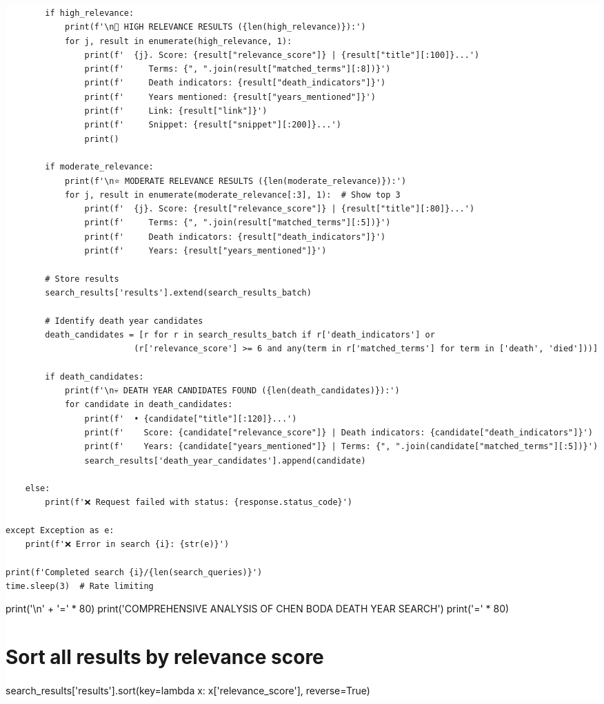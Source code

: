             if high_relevance:
                print(f'\n🎯 HIGH RELEVANCE RESULTS ({len(high_relevance)}):') 
                for j, result in enumerate(high_relevance, 1):
                    print(f'  {j}. Score: {result["relevance_score"]} | {result["title"][:100]}...')
                    print(f'     Terms: {", ".join(result["matched_terms"][:8])}')
                    print(f'     Death indicators: {result["death_indicators"]}')
                    print(f'     Years mentioned: {result["years_mentioned"]}')
                    print(f'     Link: {result["link"]}')
                    print(f'     Snippet: {result["snippet"][:200]}...')
                    print()
            
            if moderate_relevance:
                print(f'\n⭐ MODERATE RELEVANCE RESULTS ({len(moderate_relevance)}):') 
                for j, result in enumerate(moderate_relevance[:3], 1):  # Show top 3
                    print(f'  {j}. Score: {result["relevance_score"]} | {result["title"][:80]}...')
                    print(f'     Terms: {", ".join(result["matched_terms"][:5])}')
                    print(f'     Death indicators: {result["death_indicators"]}')
                    print(f'     Years: {result["years_mentioned"]}')
            
            # Store results
            search_results['results'].extend(search_results_batch)
            
            # Identify death year candidates
            death_candidates = [r for r in search_results_batch if r['death_indicators'] or 
                              (r['relevance_score'] >= 6 and any(term in r['matched_terms'] for term in ['death', 'died']))]
            
            if death_candidates:
                print(f'\n💀 DEATH YEAR CANDIDATES FOUND ({len(death_candidates)}):') 
                for candidate in death_candidates:
                    print(f'  • {candidate["title"][:120]}...')
                    print(f'    Score: {candidate["relevance_score"]} | Death indicators: {candidate["death_indicators"]}')
                    print(f'    Years: {candidate["years_mentioned"]} | Terms: {", ".join(candidate["matched_terms"][:5])}')
                    search_results['death_year_candidates'].append(candidate)
                    
        else:
            print(f'❌ Request failed with status: {response.status_code}')
            
    except Exception as e:
        print(f'❌ Error in search {i}: {str(e)}')
    
    print(f'Completed search {i}/{len(search_queries)}')
    time.sleep(3)  # Rate limiting

print('\n' + '=' * 80)
print('COMPREHENSIVE ANALYSIS OF CHEN BODA DEATH YEAR SEARCH')
print('=' * 80)

# Sort all results by relevance score
search_results['results'].sort(key=lambda x: x['relevance_score'], reverse=True)
